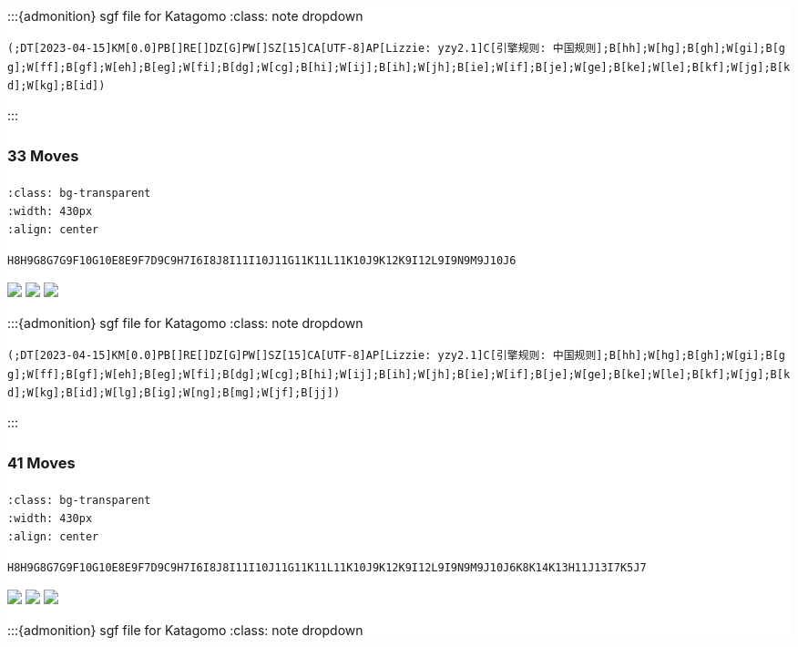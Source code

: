 :::{admonition} sgf file for Katagomo
:class: note dropdown

```none
(;DT[2023-04-15]KM[0.0]PB[]RE[]DZ[G]PW[]SZ[15]CA[UTF-8]AP[Lizzie: yzy2.1]C[引擎规则: 中国规则];B[hh];W[hg];B[gh];W[gi];B[gg];W[ff];B[gf];W[eh];B[eg];W[fi];B[dg];W[cg];B[hi];W[ij];B[ih];W[jh];B[ie];W[if];B[je];W[ge];B[ke];W[le];B[kf];W[jg];B[kd];W[kg];B[id])
```
:::

### 33 Moves


```{image} ../_static/2435/107032-33.png
:class: bg-transparent
:width: 430px
:align: center
```

```none
H8H9G8G7G9F10G10E8E9F7D9C9H7I6I8J8I11I10J11G11K11L11K10J9K12K9I12L9I9N9M9J10J6
```

[![](https://img.shields.io/badge/Renju-Net-blue)](https://www.renju.net/tournament/2435/game/107032/) [![](https://img.shields.io/badge/Gomocalc-AI-yellow)](https://gomocalc.com/#/) [![](https://img.shields.io/badge/RenjuNote-Solver-lightgrey)](https://renju-note.com/#g:H8H9G8G7G9F10G10E8E9F7D9C9H7I6I8J8I11I10J11G11K11L11K10J9K12K9I12L9I9N9M9J10J6,c:33)

:::{admonition} sgf file for Katagomo
:class: note dropdown

```none
(;DT[2023-04-15]KM[0.0]PB[]RE[]DZ[G]PW[]SZ[15]CA[UTF-8]AP[Lizzie: yzy2.1]C[引擎规则: 中国规则];B[hh];W[hg];B[gh];W[gi];B[gg];W[ff];B[gf];W[eh];B[eg];W[fi];B[dg];W[cg];B[hi];W[ij];B[ih];W[jh];B[ie];W[if];B[je];W[ge];B[ke];W[le];B[kf];W[jg];B[kd];W[kg];B[id];W[lg];B[ig];W[ng];B[mg];W[jf];B[jj])
```
:::

### 41 Moves


```{image} ../_static/2435/107032-41.png
:class: bg-transparent
:width: 430px
:align: center
```

```none
H8H9G8G7G9F10G10E8E9F7D9C9H7I6I8J8I11I10J11G11K11L11K10J9K12K9I12L9I9N9M9J10J6K8K14K13H11J13I7K5J7
```

[![](https://img.shields.io/badge/Renju-Net-blue)](https://www.renju.net/tournament/2435/game/107032/) [![](https://img.shields.io/badge/Gomocalc-AI-yellow)](https://gomocalc.com/#/) [![](https://img.shields.io/badge/RenjuNote-Solver-lightgrey)](https://renju-note.com/#g:H8H9G8G7G9F10G10E8E9F7D9C9H7I6I8J8I11I10J11G11K11L11K10J9K12K9I12L9I9N9M9J10J6K8K14K13H11J13I7K5J7,c:41)

:::{admonition} sgf file for Katagomo
:class: note dropdown
